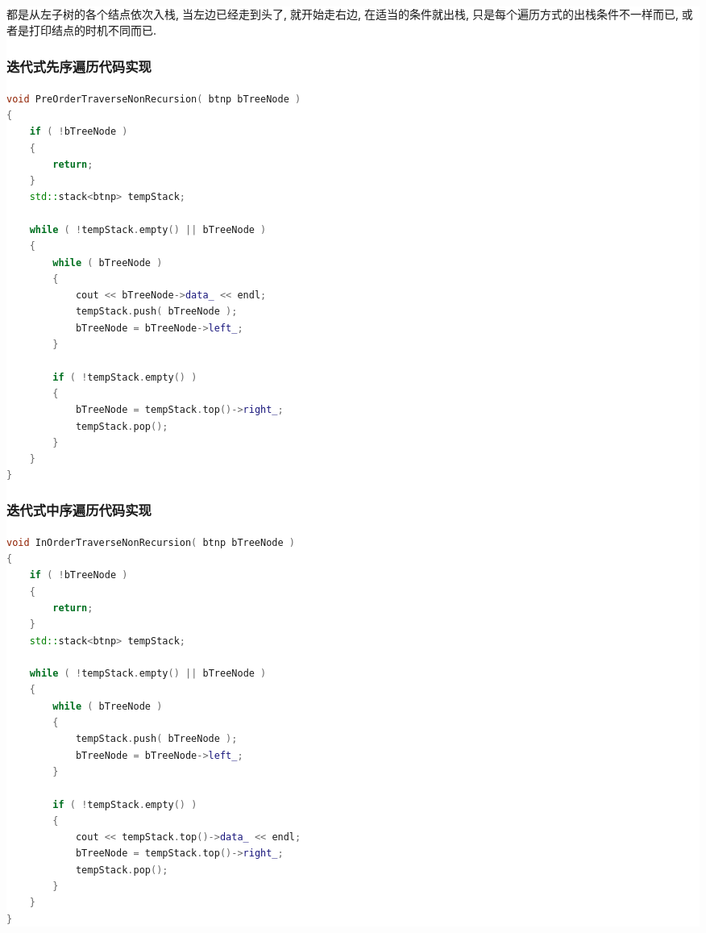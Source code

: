 都是从左子树的各个结点依次入栈, 当左边已经走到头了, 就开始走右边, 在适当的条件就出栈, 只是每个遍历方式的出栈条件不一样而已, 或者是打印结点的时机不同而已.

### 迭代式先序遍历代码实现

``` c++
void PreOrderTraverseNonRecursion( btnp bTreeNode )
{
	if ( !bTreeNode )
	{
		return;
	}
	std::stack<btnp> tempStack;

	while ( !tempStack.empty() || bTreeNode )
	{
		while ( bTreeNode )
		{
			cout << bTreeNode->data_ << endl;
			tempStack.push( bTreeNode );
			bTreeNode = bTreeNode->left_;
		}

		if ( !tempStack.empty() )
		{
			bTreeNode = tempStack.top()->right_;
			tempStack.pop();
		}
	}
}
```

### 迭代式中序遍历代码实现

``` c++
void InOrderTraverseNonRecursion( btnp bTreeNode )
{
	if ( !bTreeNode )
	{
		return;
	}
	std::stack<btnp> tempStack;

	while ( !tempStack.empty() || bTreeNode )
	{
		while ( bTreeNode )
		{
			tempStack.push( bTreeNode );
			bTreeNode = bTreeNode->left_;
		}

		if ( !tempStack.empty() )
		{
			cout << tempStack.top()->data_ << endl;
			bTreeNode = tempStack.top()->right_;
			tempStack.pop();
		}
	}
}
```
